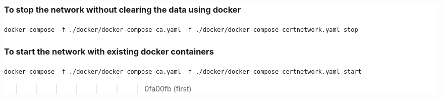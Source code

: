 ### To stop the network without clearing the data using docker

```
docker-compose -f ./docker/docker-compose-ca.yaml -f ./docker/docker-compose-certnetwork.yaml stop
```
### To start the network with existing docker containers
```
docker-compose -f ./docker/docker-compose-ca.yaml -f ./docker/docker-compose-certnetwork.yaml start
```
>>>>>>> 0fa00fb (first)
